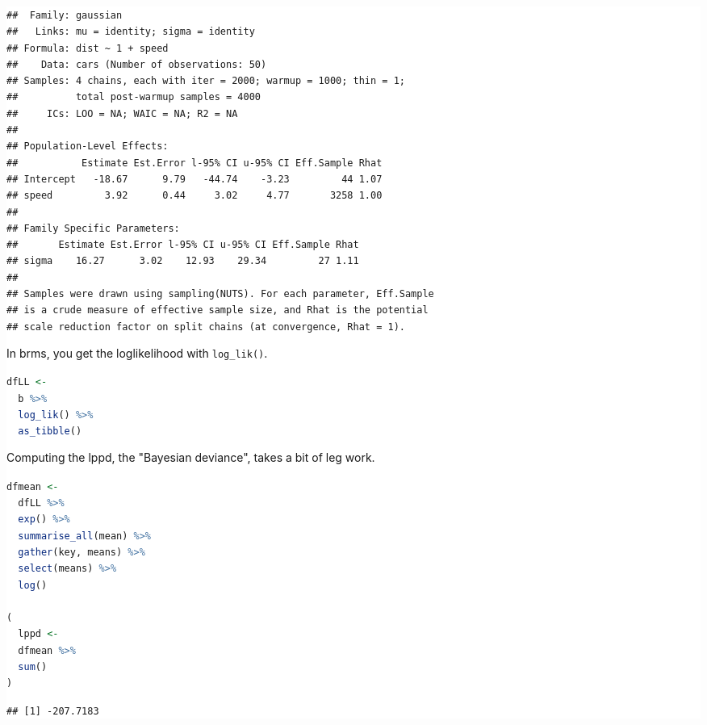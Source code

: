 ```
##  Family: gaussian 
##   Links: mu = identity; sigma = identity 
## Formula: dist ~ 1 + speed 
##    Data: cars (Number of observations: 50) 
## Samples: 4 chains, each with iter = 2000; warmup = 1000; thin = 1; 
##          total post-warmup samples = 4000
##     ICs: LOO = NA; WAIC = NA; R2 = NA
##  
## Population-Level Effects: 
##           Estimate Est.Error l-95% CI u-95% CI Eff.Sample Rhat
## Intercept   -18.67      9.79   -44.74    -3.23         44 1.07
## speed         3.92      0.44     3.02     4.77       3258 1.00
## 
## Family Specific Parameters: 
##       Estimate Est.Error l-95% CI u-95% CI Eff.Sample Rhat
## sigma    16.27      3.02    12.93    29.34         27 1.11
## 
## Samples were drawn using sampling(NUTS). For each parameter, Eff.Sample 
## is a crude measure of effective sample size, and Rhat is the potential 
## scale reduction factor on split chains (at convergence, Rhat = 1).
```

In brms, you get the loglikelihood with `log_lik()`.


```r
dfLL <-
  b %>%
  log_lik() %>%
  as_tibble()
```

Computing the lppd, the "Bayesian deviance", takes a bit of leg work.


```r
dfmean <-
  dfLL %>%
  exp() %>%
  summarise_all(mean) %>%
  gather(key, means) %>%
  select(means) %>%
  log()

(
  lppd <-
  dfmean %>%
  sum()
)
```

```
## [1] -207.7183
```

